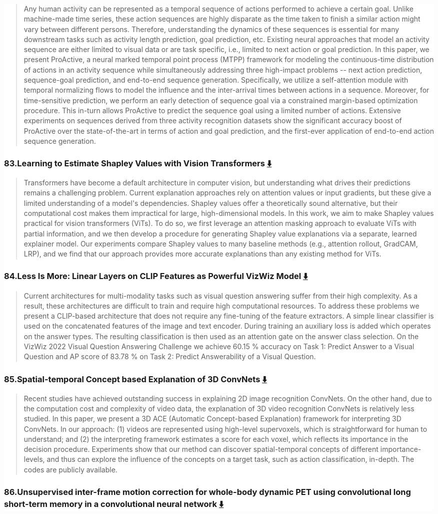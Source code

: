 >  Any human activity can be represented as a temporal sequence of actions performed to achieve a certain goal. Unlike machine-made time series, these action sequences are highly disparate as the time taken to finish a similar action might vary between different persons. Therefore, understanding the dynamics of these sequences is essential for many downstream tasks such as activity length prediction, goal prediction, etc. Existing neural approaches that model an activity sequence are either limited to visual data or are task specific, i.e., limited to next action or goal prediction. In this paper, we present ProActive, a neural marked temporal point process (MTPP) framework for modeling the continuous-time distribution of actions in an activity sequence while simultaneously addressing three high-impact problems -- next action prediction, sequence-goal prediction, and end-to-end sequence generation. Specifically, we utilize a self-attention module with temporal normalizing flows to model the influence and the inter-arrival times between actions in a sequence. Moreover, for time-sensitive prediction, we perform an early detection of sequence goal via a constrained margin-based optimization procedure. This in-turn allows ProActive to predict the sequence goal using a limited number of actions. Extensive experiments on sequences derived from three activity recognition datasets show the significant accuracy boost of ProActive over the state-of-the-art in terms of action and goal prediction, and the first-ever application of end-to-end action sequence generation.      
### 83.Learning to Estimate Shapley Values with Vision Transformers  [ :arrow_down: ](https://arxiv.org/pdf/2206.05282.pdf)
>  Transformers have become a default architecture in computer vision, but understanding what drives their predictions remains a challenging problem. Current explanation approaches rely on attention values or input gradients, but these give a limited understanding of a model's dependencies. Shapley values offer a theoretically sound alternative, but their computational cost makes them impractical for large, high-dimensional models. In this work, we aim to make Shapley values practical for vision transformers (ViTs). To do so, we first leverage an attention masking approach to evaluate ViTs with partial information, and we then develop a procedure for generating Shapley value explanations via a separate, learned explainer model. Our experiments compare Shapley values to many baseline methods (e.g., attention rollout, GradCAM, LRP), and we find that our approach provides more accurate explanations than any existing method for ViTs.      
### 84.Less Is More: Linear Layers on CLIP Features as Powerful VizWiz Model  [ :arrow_down: ](https://arxiv.org/pdf/2206.05281.pdf)
>  Current architectures for multi-modality tasks such as visual question answering suffer from their high complexity. As a result, these architectures are difficult to train and require high computational resources. To address these problems we present a CLIP-based architecture that does not require any fine-tuning of the feature extractors. A simple linear classifier is used on the concatenated features of the image and text encoder. During training an auxiliary loss is added which operates on the answer types. The resulting classification is then used as an attention gate on the answer class selection. On the VizWiz 2022 Visual Question Answering Challenge we achieve 60.15 % accuracy on Task 1: Predict Answer to a Visual Question and AP score of 83.78 % on Task 2: Predict Answerability of a Visual Question.      
### 85.Spatial-temporal Concept based Explanation of 3D ConvNets  [ :arrow_down: ](https://arxiv.org/pdf/2206.05275.pdf)
>  Recent studies have achieved outstanding success in explaining 2D image recognition ConvNets. On the other hand, due to the computation cost and complexity of video data, the explanation of 3D video recognition ConvNets is relatively less studied. In this paper, we present a 3D ACE (Automatic Concept-based Explanation) framework for interpreting 3D ConvNets. In our approach: (1) videos are represented using high-level supervoxels, which is straightforward for human to understand; and (2) the interpreting framework estimates a score for each voxel, which reflects its importance in the decision procedure. Experiments show that our method can discover spatial-temporal concepts of different importance-levels, and thus can explore the influence of the concepts on a target task, such as action classification, in-depth. The codes are publicly available.      
### 86.Unsupervised inter-frame motion correction for whole-body dynamic PET using convolutional long short-term memory in a convolutional neural network  [ :arrow_down: ](https://arxiv.org/pdf/2206.06341.pdf)